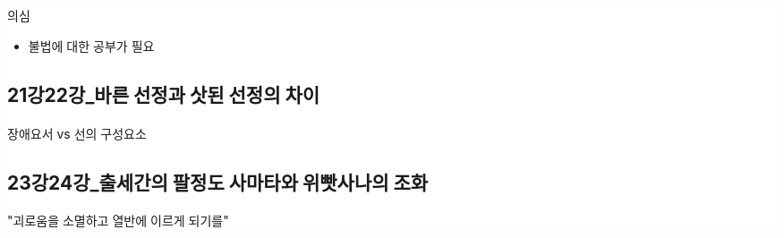 의심
* 불법에 대한 공부가 필요



21강22강_바른 선정과 삿된 선정의 차이
--------------------------------------------

장애요서 vs 선의 구성요소



23강24강_출세간의 팔정도 사마타와 위빳사나의 조화
----------------------------------------------------


"괴로움을 소멸하고 열반에 이르게 되기를"







